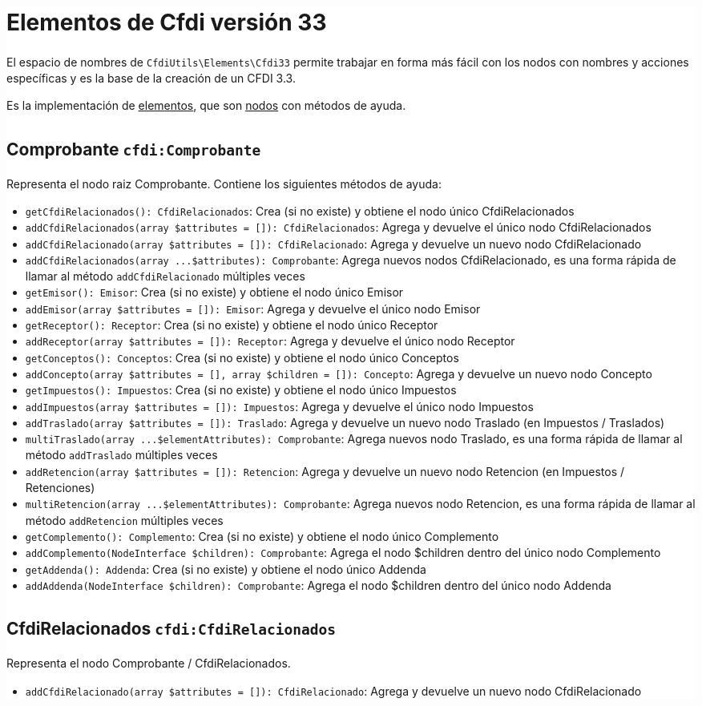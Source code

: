 # Elementos de Cfdi versión 33

El espacio de nombres de `CfdiUtils\Elements\Cfdi33` permite trabajar en forma más fácil
con los nodos con nombres y acciones específicas y es la base de la creación de un CFDI 3.3.

Es la implementación de [elementos](../componentes/elements.md),
que son [nodos](../componentes/nodes.md) con métodos de ayuda.

## Comprobante `cfdi:Comprobante`

Representa el nodo raiz Comprobante.
Contiene los siguientes métodos de ayuda:

- `getCfdiRelacionados(): CfdiRelacionados`: Crea (si no existe) y obtiene el nodo único CfdiRelacionados
- `addCfdiRelacionados(array $attributes = []): CfdiRelacionados`: Agrega y devuelve el único nodo CfdiRelacionados
- `addCfdiRelacionado(array $attributes = []): CfdiRelacionado`: Agrega y devuelve un nuevo nodo CfdiRelacionado
- `addCfdiRelacionados(array ...$attributes): Comprobante`: Agrega nuevos nodos CfdiRelacionado, es una forma rápida de llamar al método `addCfdiRelacionado` múltiples veces
- `getEmisor(): Emisor`: Crea (si no existe) y obtiene el nodo único Emisor
- `addEmisor(array $attributes = []): Emisor`: Agrega y devuelve el único nodo Emisor
- `getReceptor(): Receptor`: Crea (si no existe) y obtiene el nodo único Receptor
- `addReceptor(array $attributes = []): Receptor`: Agrega y devuelve el único nodo Receptor
- `getConceptos(): Conceptos`: Crea (si no existe) y obtiene el nodo único Conceptos
- `addConcepto(array $attributes = [], array $children = []): Concepto`: Agrega y devuelve un nuevo nodo Concepto
- `getImpuestos(): Impuestos`: Crea (si no existe) y obtiene el nodo único Impuestos
- `addImpuestos(array $attributes = []): Impuestos`: Agrega y devuelve el único nodo Impuestos
- `addTraslado(array $attributes = []): Traslado`: Agrega y devuelve un nuevo nodo Traslado (en Impuestos / Traslados)
- `multiTraslado(array ...$elementAttributes): Comprobante`: Agrega nuevos nodo Traslado, es una forma rápida de llamar al método `addTraslado` múltiples veces
- `addRetencion(array $attributes = []): Retencion`:  Agrega y devuelve un nuevo nodo Retencion (en Impuestos / Retenciones)
- `multiRetencion(array ...$elementAttributes): Comprobante`:  Agrega nuevos nodo Retencion, es una forma rápida de llamar al método `addRetencion` múltiples veces
- `getComplemento(): Complemento`: Crea (si no existe) y obtiene el nodo único Complemento
- `addComplemento(NodeInterface $children): Comprobante`: Agrega el nodo $children dentro del único nodo Complemento
- `getAddenda(): Addenda`: Crea (si no existe) y obtiene el nodo único Addenda
- `addAddenda(NodeInterface $children): Comprobante`: Agrega el nodo $children dentro del único nodo Addenda


## CfdiRelacionados `cfdi:CfdiRelacionados`

Representa el nodo Comprobante / CfdiRelacionados.

- `addCfdiRelacionado(array $attributes = []): CfdiRelacionado`: Agrega y devuelve un nuevo nodo CfdiRelacionado
